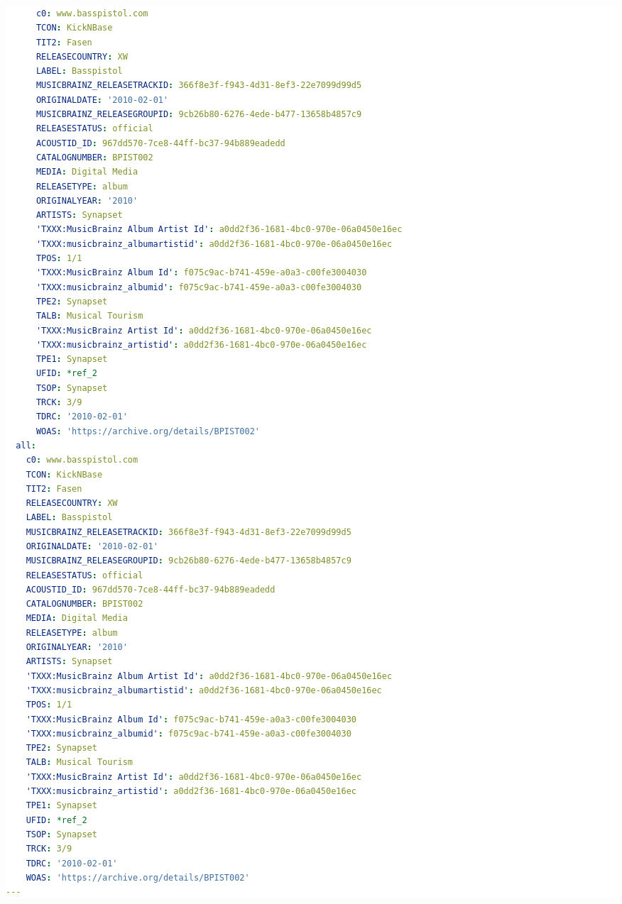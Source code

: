 ```yaml
      c0: www.basspistol.com
      TCON: KickNBase
      TIT2: Fasen
      RELEASECOUNTRY: XW
      LABEL: Basspistol
      MUSICBRAINZ_RELEASETRACKID: 366f8e3f-f943-4d31-8ef3-22e7099d99d5
      ORIGINALDATE: '2010-02-01'
      MUSICBRAINZ_RELEASEGROUPID: 9cb26b80-6276-4ede-b477-13658b4857c9
      RELEASESTATUS: official
      ACOUSTID_ID: 967dd570-7ce8-44ff-bc37-94b889eadedd
      CATALOGNUMBER: BPIST002
      MEDIA: Digital Media
      RELEASETYPE: album
      ORIGINALYEAR: '2010'
      ARTISTS: Synapset
      'TXXX:MusicBrainz Album Artist Id': a0dd2f36-1681-4bc0-970e-06a0450e16ec
      'TXXX:musicbrainz_albumartistid': a0dd2f36-1681-4bc0-970e-06a0450e16ec
      TPOS: 1/1
      'TXXX:MusicBrainz Album Id': f075c9ac-b741-459e-a0a3-c00fe3004030
      'TXXX:musicbrainz_albumid': f075c9ac-b741-459e-a0a3-c00fe3004030
      TPE2: Synapset
      TALB: Musical Tourism
      'TXXX:MusicBrainz Artist Id': a0dd2f36-1681-4bc0-970e-06a0450e16ec
      'TXXX:musicbrainz_artistid': a0dd2f36-1681-4bc0-970e-06a0450e16ec
      TPE1: Synapset
      UFID: *ref_2
      TSOP: Synapset
      TRCK: 3/9
      TDRC: '2010-02-01'
      WOAS: 'https://archive.org/details/BPIST002'
  all:
    c0: www.basspistol.com
    TCON: KickNBase
    TIT2: Fasen
    RELEASECOUNTRY: XW
    LABEL: Basspistol
    MUSICBRAINZ_RELEASETRACKID: 366f8e3f-f943-4d31-8ef3-22e7099d99d5
    ORIGINALDATE: '2010-02-01'
    MUSICBRAINZ_RELEASEGROUPID: 9cb26b80-6276-4ede-b477-13658b4857c9
    RELEASESTATUS: official
    ACOUSTID_ID: 967dd570-7ce8-44ff-bc37-94b889eadedd
    CATALOGNUMBER: BPIST002
    MEDIA: Digital Media
    RELEASETYPE: album
    ORIGINALYEAR: '2010'
    ARTISTS: Synapset
    'TXXX:MusicBrainz Album Artist Id': a0dd2f36-1681-4bc0-970e-06a0450e16ec
    'TXXX:musicbrainz_albumartistid': a0dd2f36-1681-4bc0-970e-06a0450e16ec
    TPOS: 1/1
    'TXXX:MusicBrainz Album Id': f075c9ac-b741-459e-a0a3-c00fe3004030
    'TXXX:musicbrainz_albumid': f075c9ac-b741-459e-a0a3-c00fe3004030
    TPE2: Synapset
    TALB: Musical Tourism
    'TXXX:MusicBrainz Artist Id': a0dd2f36-1681-4bc0-970e-06a0450e16ec
    'TXXX:musicbrainz_artistid': a0dd2f36-1681-4bc0-970e-06a0450e16ec
    TPE1: Synapset
    UFID: *ref_2
    TSOP: Synapset
    TRCK: 3/9
    TDRC: '2010-02-01'
    WOAS: 'https://archive.org/details/BPIST002'
---
```